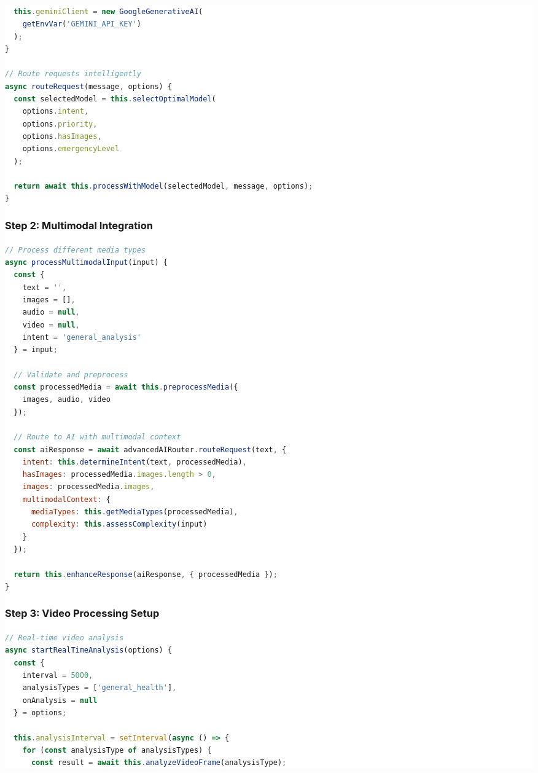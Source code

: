 ```javascript
  this.geminiClient = new GoogleGenerativeAI(
    getEnvVar('GEMINI_API_KEY')
  );
}

// Route requests intelligently
async routeRequest(message, options) {
  const selectedModel = this.selectOptimalModel(
    options.intent,
    options.priority,
    options.hasImages,
    options.emergencyLevel
  );
  
  return await this.processWithModel(selectedModel, message, options);
}
```

### **Step 2: Multimodal Integration**
```javascript
// Process different media types
async processMultimodalInput(input) {
  const {
    text = '',
    images = [],
    audio = null,
    video = null,
    intent = 'general_analysis'
  } = input;
  
  // Validate and preprocess
  const processedMedia = await this.preprocessMedia({
    images, audio, video
  });
  
  // Route to AI with multimodal context
  const aiResponse = await advancedAIRouter.routeRequest(text, {
    intent: this.determineIntent(text, processedMedia),
    hasImages: processedMedia.images.length > 0,
    images: processedMedia.images,
    multimodalContext: {
      mediaTypes: this.getMediaTypes(processedMedia),
      complexity: this.assessComplexity(input)
    }
  });
  
  return this.enhanceResponse(aiResponse, { processedMedia });
}
```

### **Step 3: Video Processing Setup**
```javascript
// Real-time video analysis
async startRealTimeAnalysis(options) {
  const {
    interval = 5000,
    analysisTypes = ['general_health'],
    onAnalysis = null
  } = options;
  
  this.analysisInterval = setInterval(async () => {
    for (const analysisType of analysisTypes) {
      const result = await this.analyzeVideoFrame(analysisType);
```
